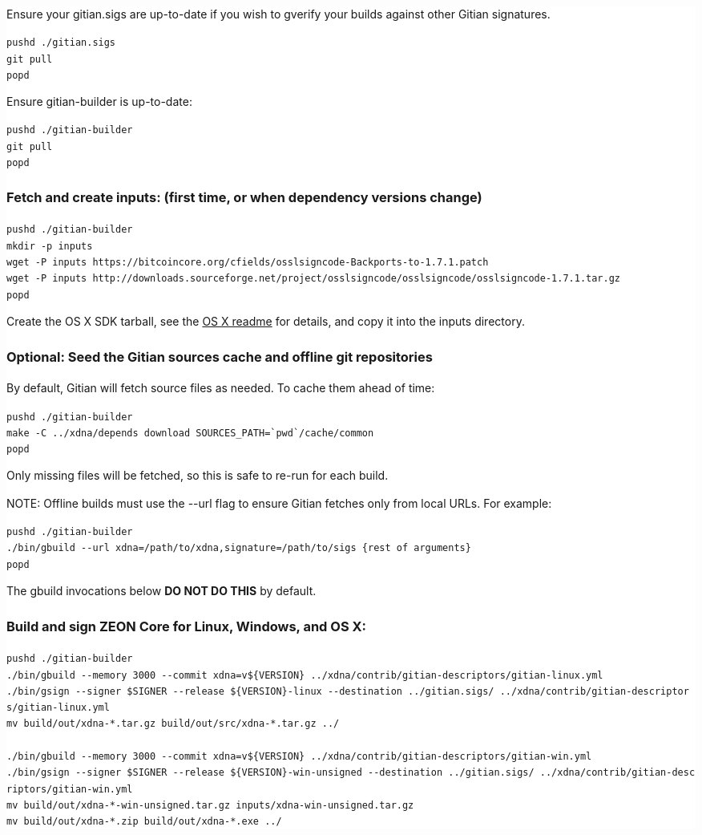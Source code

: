 Ensure your gitian.sigs are up-to-date if you wish to gverify your builds against other Gitian signatures.

    pushd ./gitian.sigs
    git pull
    popd

Ensure gitian-builder is up-to-date:

    pushd ./gitian-builder
    git pull
    popd

### Fetch and create inputs: (first time, or when dependency versions change)

    pushd ./gitian-builder
    mkdir -p inputs
    wget -P inputs https://bitcoincore.org/cfields/osslsigncode-Backports-to-1.7.1.patch
    wget -P inputs http://downloads.sourceforge.net/project/osslsigncode/osslsigncode/osslsigncode-1.7.1.tar.gz
    popd

Create the OS X SDK tarball, see the [OS X readme](README_osx.md) for details, and copy it into the inputs directory.

### Optional: Seed the Gitian sources cache and offline git repositories

By default, Gitian will fetch source files as needed. To cache them ahead of time:

    pushd ./gitian-builder
    make -C ../xdna/depends download SOURCES_PATH=`pwd`/cache/common
    popd

Only missing files will be fetched, so this is safe to re-run for each build.

NOTE: Offline builds must use the --url flag to ensure Gitian fetches only from local URLs. For example:

    pushd ./gitian-builder
    ./bin/gbuild --url xdna=/path/to/xdna,signature=/path/to/sigs {rest of arguments}
    popd

The gbuild invocations below <b>DO NOT DO THIS</b> by default.

### Build and sign ZEON Core for Linux, Windows, and OS X:

    pushd ./gitian-builder
    ./bin/gbuild --memory 3000 --commit xdna=v${VERSION} ../xdna/contrib/gitian-descriptors/gitian-linux.yml
    ./bin/gsign --signer $SIGNER --release ${VERSION}-linux --destination ../gitian.sigs/ ../xdna/contrib/gitian-descriptors/gitian-linux.yml
    mv build/out/xdna-*.tar.gz build/out/src/xdna-*.tar.gz ../

    ./bin/gbuild --memory 3000 --commit xdna=v${VERSION} ../xdna/contrib/gitian-descriptors/gitian-win.yml
    ./bin/gsign --signer $SIGNER --release ${VERSION}-win-unsigned --destination ../gitian.sigs/ ../xdna/contrib/gitian-descriptors/gitian-win.yml
    mv build/out/xdna-*-win-unsigned.tar.gz inputs/xdna-win-unsigned.tar.gz
    mv build/out/xdna-*.zip build/out/xdna-*.exe ../
